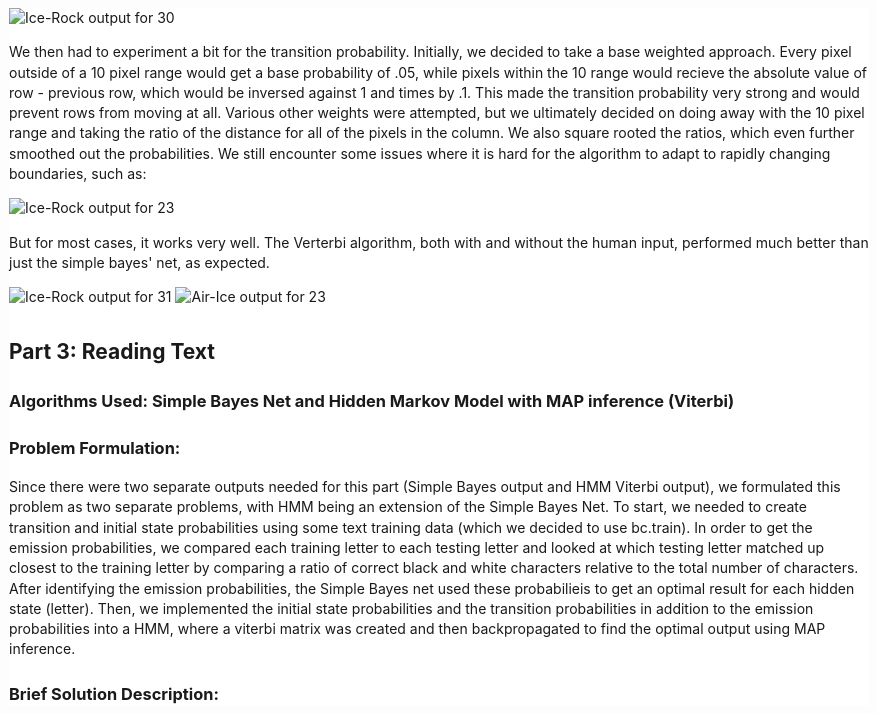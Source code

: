 ![Ice-Rock output for 30](part2/output_images/30_ice_rock_output.png)

We then had to experiment a bit for the transition probability. Initially, we decided to take a base weighted approach. Every pixel outside of a 10 pixel range would get a base probability of .05, while pixels within the 10 range would recieve the absolute value of row - previous row, which would be inversed against 1 and times by .1. This made the transition probability very strong and would prevent rows from moving at all. Various other weights were attempted, but we ultimately decided on doing away with the 10 pixel range and taking the ratio of the distance for all of the pixels in the column. We also square rooted the ratios, which even further smoothed out the probabilities. We still encounter some issues where it is hard for the algorithm to adapt to rapidly changing boundaries, such as:

![Ice-Rock output for 23](part2/output_images/23_ice_rock_output.png)

But for most cases, it works very well. The Verterbi algorithm, both with and without the human input, performed much better than just the simple bayes' net, as expected.

![Ice-Rock output for 31](part2/output_images/31_ice_rock_output.png)
![Air-Ice output for 23](part2/output_images/23_air_ice_output.png)


## Part 3: Reading Text

### Algorithms Used: Simple Bayes Net and Hidden Markov Model with MAP inference (Viterbi)

### Problem Formulation:
Since there were two separate outputs needed for this part (Simple Bayes output and HMM Viterbi output), we formulated this problem as two separate problems, with HMM being an extension of the Simple Bayes Net. To start, we needed to create transition and initial state probabilities using some text training data (which we decided to use bc.train). In order to get the emission probabilities, we compared each training letter to each testing letter and looked at which testing letter matched up closest to the training letter by comparing a ratio of correct black and white characters relative to the total number of characters. After identifying the emission probabilities, the Simple Bayes net used these probabilieis to get an optimal result for each hidden state (letter). Then, we implemented the initial state probabilities and the transition probabilities in addition to the emission probabilities into a HMM, where a viterbi matrix was created and then backpropagated to find the optimal output using MAP inference.

### Brief Solution Description: